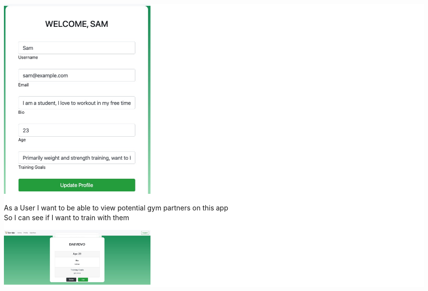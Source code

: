 <img src="./assets/update.jpeg" width=300>

As a User I want to be able to view potential gym partners on this app <br/>
So I can see if I want to train with them

<img src="./assets/homepage.jpeg" width=300>
